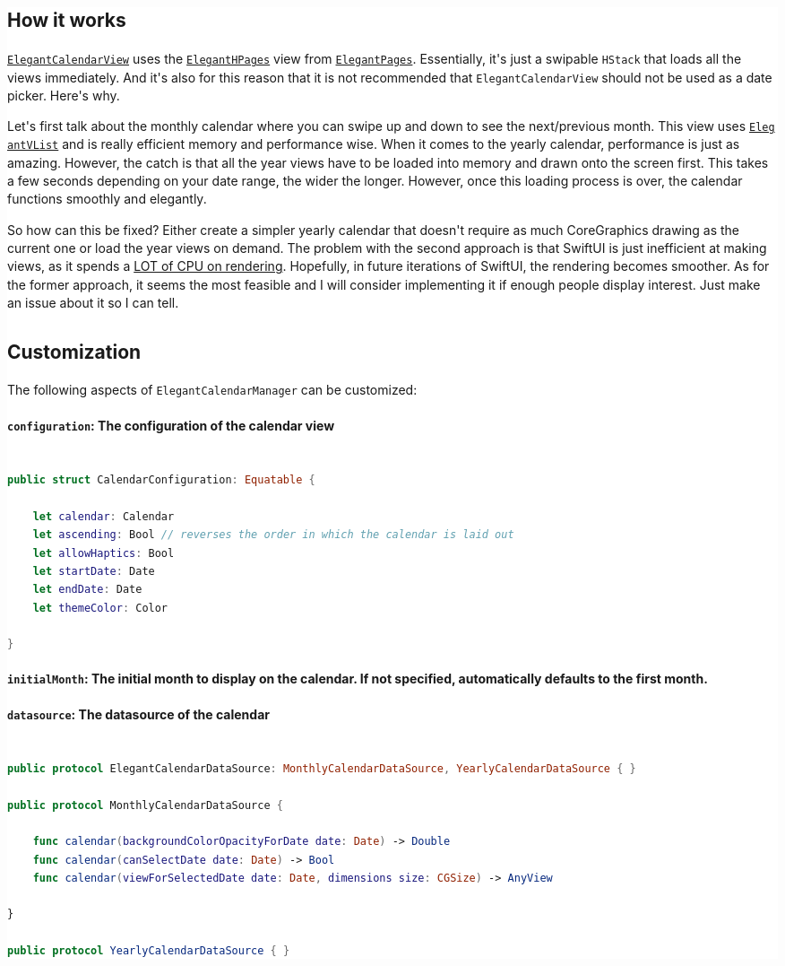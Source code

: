 ## How it works

[`ElegantCalendarView`](https://github.com/ThasianX/ElegantCalendar/blob/master/Sources/ElegantCalendar/Views/ElegantCalendarView.swift) uses the [`ElegantHPages`](https://github.com/ThasianX/ElegantPages/blob/master/Sources/ElegantPages/Pages/Public/ElegantHPages.swift) view from [`ElegantPages`](https://github.com/ThasianX/ElegantPages). Essentially, it's just a swipable `HStack` that loads all the views immediately. And it's also for this reason that it is not recommended that `ElegantCalendarView` should not be used as a date picker. Here's why.

Let's first talk about the monthly calendar where you can swipe up and down to see the next/previous month. This view uses [`ElegantVList`](https://github.com/ThasianX/ElegantPages/blob/master/Sources/ElegantPages/Lists/Public/ElegantVList.swift) and is really efficient memory and performance wise. When it comes to the yearly calendar, performance is just as amazing. However, the catch is that all the year views have to be loaded into memory and drawn onto the screen first. This takes a few seconds depending on your date range, the wider the longer. However, once this loading process is over, the calendar functions smoothly and elegantly. 

So how can this be fixed? Either create a simpler yearly calendar that doesn't require as much CoreGraphics drawing as the current one or load the year views on demand. The problem with the second approach is that SwiftUI is just inefficient at making views, as it spends a [LOT of CPU on rendering](https://github.com/warrenburton/DequeueOrNot). Hopefully, in future iterations of SwiftUI, the rendering becomes smoother. As for the former approach, it seems the most feasible and I will consider implementing it if enough people display interest. Just make an issue about it so I can tell.

## Customization

The following aspects of `ElegantCalendarManager` can be customized:

#### `configuration`: The configuration of the calendar view

```swift 

public struct CalendarConfiguration: Equatable {

    let calendar: Calendar
    let ascending: Bool // reverses the order in which the calendar is laid out
    let allowHaptics: Bool
    let startDate: Date
    let endDate: Date
    let themeColor: Color

}

```

#### `initialMonth`: The initial month to display on the calendar. If not specified, automatically defaults to the first month.

#### `datasource`: The datasource of the calendar

```swift 

public protocol ElegantCalendarDataSource: MonthlyCalendarDataSource, YearlyCalendarDataSource { }

public protocol MonthlyCalendarDataSource {

    func calendar(backgroundColorOpacityForDate date: Date) -> Double
    func calendar(canSelectDate date: Date) -> Bool
    func calendar(viewForSelectedDate date: Date, dimensions size: CGSize) -> AnyView

}

public protocol YearlyCalendarDataSource { }
```